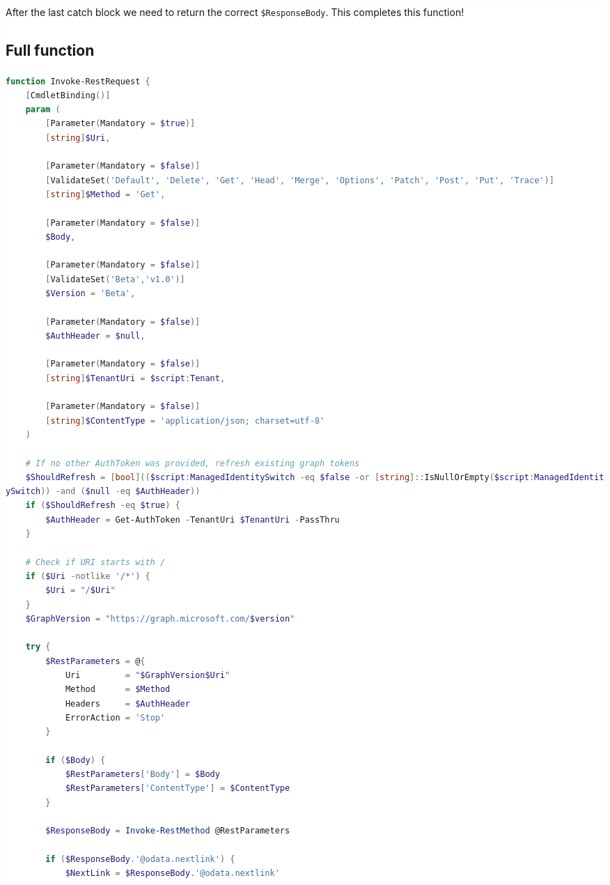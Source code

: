 After the last catch block we need to return the correct `$ResponseBody`. This completes this function!  

## Full function
```powershell
function Invoke-RestRequest {
    [CmdletBinding()]
    param (
        [Parameter(Mandatory = $true)]
        [string]$Uri,

        [Parameter(Mandatory = $false)]
        [ValidateSet('Default', 'Delete', 'Get', 'Head', 'Merge', 'Options', 'Patch', 'Post', 'Put', 'Trace')]
        [string]$Method = 'Get',

        [Parameter(Mandatory = $false)]
        $Body,

        [Parameter(Mandatory = $false)]
        [ValidateSet('Beta','v1.0')]
        $Version = 'Beta',

        [Parameter(Mandatory = $false)]
        $AuthHeader = $null,

        [Parameter(Mandatory = $false)]
        [string]$TenantUri = $script:Tenant,

        [Parameter(Mandatory = $false)]
        [string]$ContentType = 'application/json; charset=utf-8'
    )

    # If no other AuthToken was provided, refresh existing graph tokens
    $ShouldRefresh = [bool](($script:ManagedIdentitySwitch -eq $false -or [string]::IsNullOrEmpty($script:ManagedIdentitySwitch)) -and ($null -eq $AuthHeader))
    if ($ShouldRefresh -eq $true) {
        $AuthHeader = Get-AuthToken -TenantUri $TenantUri -PassThru
    }

    # Check if URI starts with /
    if ($Uri -notlike '/*') {
        $Uri = "/$Uri"
    }
    $GraphVersion = "https://graph.microsoft.com/$version"

    try {
        $RestParameters = @{
            Uri         = "$GraphVersion$Uri"
            Method      = $Method
            Headers     = $AuthHeader
            ErrorAction = 'Stop'
        }

        if ($Body) {
            $RestParameters['Body'] = $Body
            $RestParameters['ContentType'] = $ContentType
        }

        $ResponseBody = Invoke-RestMethod @RestParameters

        if ($ResponseBody.'@odata.nextlink') {
            $NextLink = $ResponseBody.'@odata.nextlink'
```